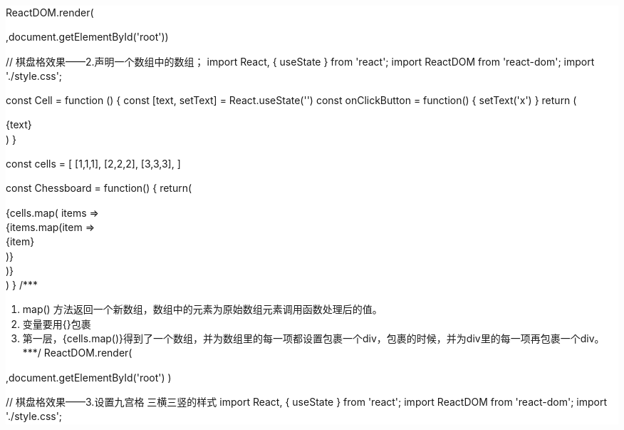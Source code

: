 ReactDOM.render(<div>
  <Cell />
</div>,document.getElementById('root'))



// 棋盘格效果——2.声明一个数组中的数组；
import React, { useState } from 'react';
import ReactDOM from 'react-dom';
import './style.css';

const Cell = function () {
  const [text, setText] = React.useState('')
  const onClickButton = function() {
    setText('x')
  }
  return (
    <div className="cell" onClick={onClickButton}>
       {text}
    </div>
  )
}

const cells = [
  [1,1,1],
  [2,2,2],
  [3,3,3],
]

const Chessboard = function() {
  return(
    <div>
      {cells.map( items => <div> 
        {items.map(item => <div>{item}</div>)} 
      </div>)} 
    </div>
  )
}
/***
1. map() 方法返回一个新数组，数组中的元素为原始数组元素调用函数处理后的值。
2. 变量要用{}包裹
3. 第一层，{cells.map()}得到了一个数组，并为数组里的每一项都设置包裹一个div，包裹的时候，并为div里的每一项再包裹一个div。
***/
ReactDOM.render(
  <div>
    <Chessboard />
  </div>,document.getElementById('root')
)



// 棋盘格效果——3.设置九宫格 三横三竖的样式
import React, { useState } from 'react';
import ReactDOM from 'react-dom';
import './style.css';
